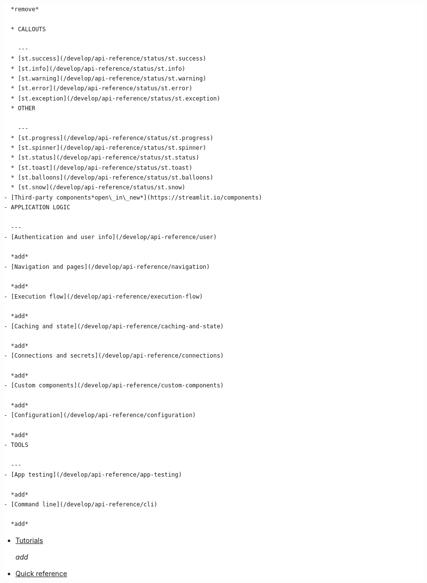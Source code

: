       *remove*

      * CALLOUTS

        ---
      * [st.success](/develop/api-reference/status/st.success)
      * [st.info](/develop/api-reference/status/st.info)
      * [st.warning](/develop/api-reference/status/st.warning)
      * [st.error](/develop/api-reference/status/st.error)
      * [st.exception](/develop/api-reference/status/st.exception)
      * OTHER

        ---
      * [st.progress](/develop/api-reference/status/st.progress)
      * [st.spinner](/develop/api-reference/status/st.spinner)
      * [st.status](/develop/api-reference/status/st.status)
      * [st.toast](/develop/api-reference/status/st.toast)
      * [st.balloons](/develop/api-reference/status/st.balloons)
      * [st.snow](/develop/api-reference/status/st.snow)
    - [Third-party components*open\_in\_new*](https://streamlit.io/components)
    - APPLICATION LOGIC

      ---
    - [Authentication and user info](/develop/api-reference/user)

      *add*
    - [Navigation and pages](/develop/api-reference/navigation)

      *add*
    - [Execution flow](/develop/api-reference/execution-flow)

      *add*
    - [Caching and state](/develop/api-reference/caching-and-state)

      *add*
    - [Connections and secrets](/develop/api-reference/connections)

      *add*
    - [Custom components](/develop/api-reference/custom-components)

      *add*
    - [Configuration](/develop/api-reference/configuration)

      *add*
    - TOOLS

      ---
    - [App testing](/develop/api-reference/app-testing)

      *add*
    - [Command line](/develop/api-reference/cli)

      *add*
  + [Tutorials](/develop/tutorials)

    *add*
  + [Quick reference](/develop/quick-reference)
